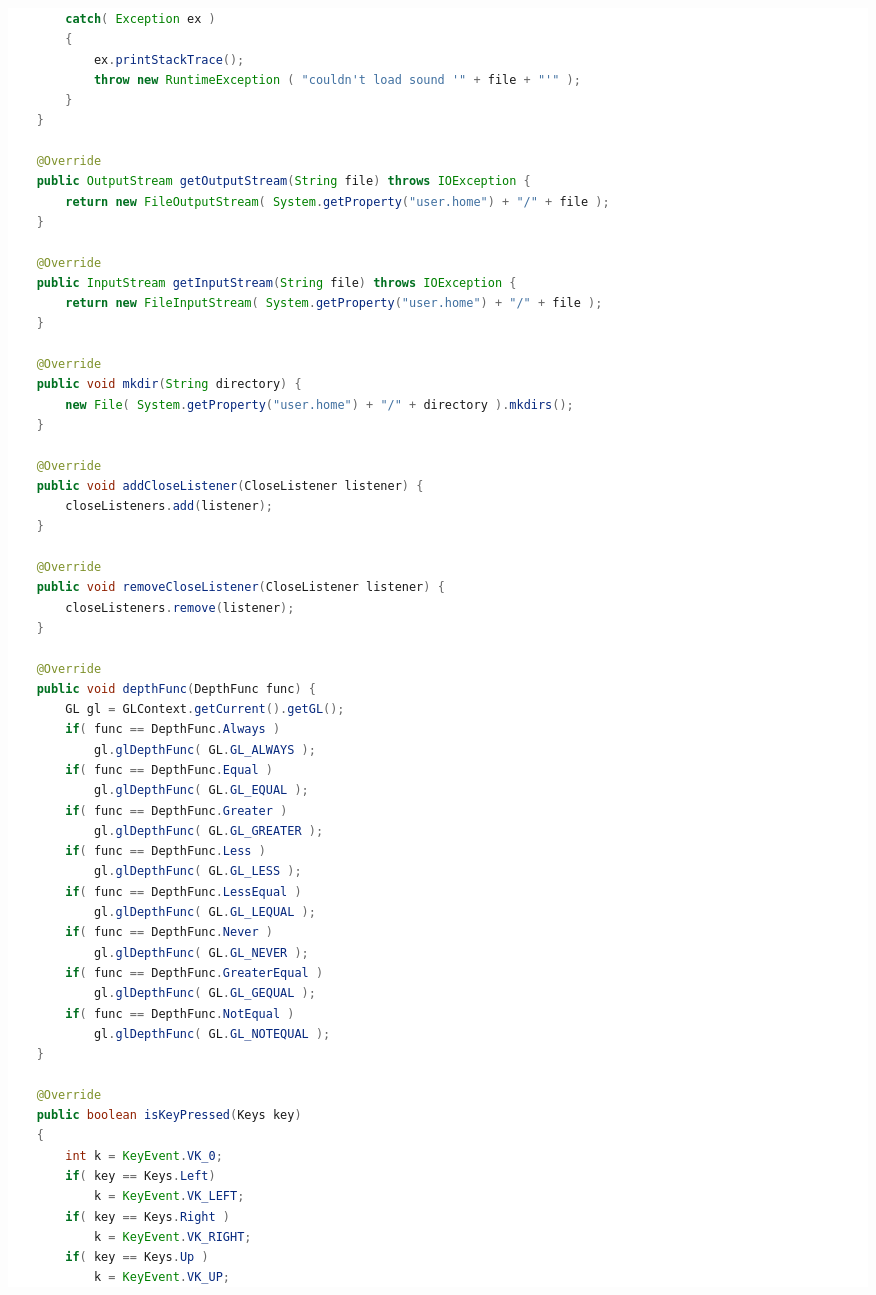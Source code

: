 ```java
		catch( Exception ex )
		{
			ex.printStackTrace();
			throw new RuntimeException ( "couldn't load sound '" + file + "'" );
		}
	}

	@Override
	public OutputStream getOutputStream(String file) throws IOException {
		return new FileOutputStream( System.getProperty("user.home") + "/" + file );
	}

	@Override
	public InputStream getInputStream(String file) throws IOException {
		return new FileInputStream( System.getProperty("user.home") + "/" + file );
	}

	@Override
	public void mkdir(String directory) {
		new File( System.getProperty("user.home") + "/" + directory ).mkdirs();
	}

	@Override
	public void addCloseListener(CloseListener listener) {
		closeListeners.add(listener);
	}

	@Override
	public void removeCloseListener(CloseListener listener) {	
		closeListeners.remove(listener);
	}

	@Override
	public void depthFunc(DepthFunc func) {
		GL gl = GLContext.getCurrent().getGL();
		if( func == DepthFunc.Always )
			gl.glDepthFunc( GL.GL_ALWAYS );
		if( func == DepthFunc.Equal )
			gl.glDepthFunc( GL.GL_EQUAL );
		if( func == DepthFunc.Greater )
			gl.glDepthFunc( GL.GL_GREATER );
		if( func == DepthFunc.Less )
			gl.glDepthFunc( GL.GL_LESS );
		if( func == DepthFunc.LessEqual )
			gl.glDepthFunc( GL.GL_LEQUAL );
		if( func == DepthFunc.Never )
			gl.glDepthFunc( GL.GL_NEVER );
		if( func == DepthFunc.GreaterEqual )
			gl.glDepthFunc( GL.GL_GEQUAL );
		if( func == DepthFunc.NotEqual )
			gl.glDepthFunc( GL.GL_NOTEQUAL );
	}

	@Override
	public boolean isKeyPressed(Keys key) 
	{ 
		int k = KeyEvent.VK_0;
		if( key == Keys.Left)
			k = KeyEvent.VK_LEFT;
		if( key == Keys.Right )
			k = KeyEvent.VK_RIGHT;
		if( key == Keys.Up )
			k = KeyEvent.VK_UP;
```